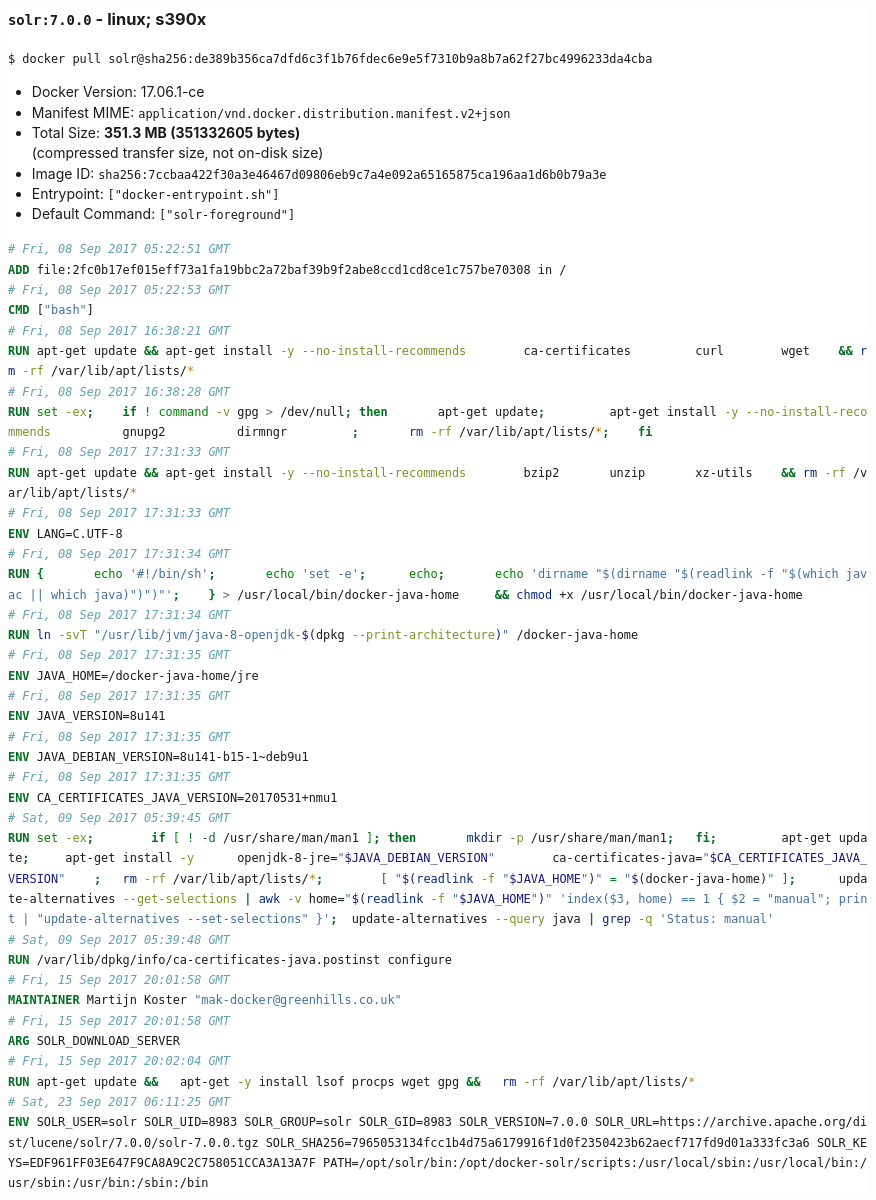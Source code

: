 ### `solr:7.0.0` - linux; s390x

```console
$ docker pull solr@sha256:de389b356ca7dfd6c3f1b76fdec6e9e5f7310b9a8b7a62f27bc4996233da4cba
```

-	Docker Version: 17.06.1-ce
-	Manifest MIME: `application/vnd.docker.distribution.manifest.v2+json`
-	Total Size: **351.3 MB (351332605 bytes)**  
	(compressed transfer size, not on-disk size)
-	Image ID: `sha256:7ccbaa422f30a3e46467d09806eb9c7a4e092a65165875ca196aa1d6b0b79a3e`
-	Entrypoint: `["docker-entrypoint.sh"]`
-	Default Command: `["solr-foreground"]`

```dockerfile
# Fri, 08 Sep 2017 05:22:51 GMT
ADD file:2fc0b17ef015eff73a1fa19bbc2a72baf39b9f2abe8ccd1cd8ce1c757be70308 in / 
# Fri, 08 Sep 2017 05:22:53 GMT
CMD ["bash"]
# Fri, 08 Sep 2017 16:38:21 GMT
RUN apt-get update && apt-get install -y --no-install-recommends 		ca-certificates 		curl 		wget 	&& rm -rf /var/lib/apt/lists/*
# Fri, 08 Sep 2017 16:38:28 GMT
RUN set -ex; 	if ! command -v gpg > /dev/null; then 		apt-get update; 		apt-get install -y --no-install-recommends 			gnupg2 			dirmngr 		; 		rm -rf /var/lib/apt/lists/*; 	fi
# Fri, 08 Sep 2017 17:31:33 GMT
RUN apt-get update && apt-get install -y --no-install-recommends 		bzip2 		unzip 		xz-utils 	&& rm -rf /var/lib/apt/lists/*
# Fri, 08 Sep 2017 17:31:33 GMT
ENV LANG=C.UTF-8
# Fri, 08 Sep 2017 17:31:34 GMT
RUN { 		echo '#!/bin/sh'; 		echo 'set -e'; 		echo; 		echo 'dirname "$(dirname "$(readlink -f "$(which javac || which java)")")"'; 	} > /usr/local/bin/docker-java-home 	&& chmod +x /usr/local/bin/docker-java-home
# Fri, 08 Sep 2017 17:31:34 GMT
RUN ln -svT "/usr/lib/jvm/java-8-openjdk-$(dpkg --print-architecture)" /docker-java-home
# Fri, 08 Sep 2017 17:31:35 GMT
ENV JAVA_HOME=/docker-java-home/jre
# Fri, 08 Sep 2017 17:31:35 GMT
ENV JAVA_VERSION=8u141
# Fri, 08 Sep 2017 17:31:35 GMT
ENV JAVA_DEBIAN_VERSION=8u141-b15-1~deb9u1
# Fri, 08 Sep 2017 17:31:35 GMT
ENV CA_CERTIFICATES_JAVA_VERSION=20170531+nmu1
# Sat, 09 Sep 2017 05:39:45 GMT
RUN set -ex; 		if [ ! -d /usr/share/man/man1 ]; then 		mkdir -p /usr/share/man/man1; 	fi; 		apt-get update; 	apt-get install -y 		openjdk-8-jre="$JAVA_DEBIAN_VERSION" 		ca-certificates-java="$CA_CERTIFICATES_JAVA_VERSION" 	; 	rm -rf /var/lib/apt/lists/*; 		[ "$(readlink -f "$JAVA_HOME")" = "$(docker-java-home)" ]; 		update-alternatives --get-selections | awk -v home="$(readlink -f "$JAVA_HOME")" 'index($3, home) == 1 { $2 = "manual"; print | "update-alternatives --set-selections" }'; 	update-alternatives --query java | grep -q 'Status: manual'
# Sat, 09 Sep 2017 05:39:48 GMT
RUN /var/lib/dpkg/info/ca-certificates-java.postinst configure
# Fri, 15 Sep 2017 20:01:58 GMT
MAINTAINER Martijn Koster "mak-docker@greenhills.co.uk"
# Fri, 15 Sep 2017 20:01:58 GMT
ARG SOLR_DOWNLOAD_SERVER
# Fri, 15 Sep 2017 20:02:04 GMT
RUN apt-get update &&   apt-get -y install lsof procps wget gpg &&   rm -rf /var/lib/apt/lists/*
# Sat, 23 Sep 2017 06:11:25 GMT
ENV SOLR_USER=solr SOLR_UID=8983 SOLR_GROUP=solr SOLR_GID=8983 SOLR_VERSION=7.0.0 SOLR_URL=https://archive.apache.org/dist/lucene/solr/7.0.0/solr-7.0.0.tgz SOLR_SHA256=7965053134fcc1b4d75a6179916f1d0f2350423b62aecf717fd9d01a333fc3a6 SOLR_KEYS=EDF961FF03E647F9CA8A9C2C758051CCA3A13A7F PATH=/opt/solr/bin:/opt/docker-solr/scripts:/usr/local/sbin:/usr/local/bin:/usr/sbin:/usr/bin:/sbin:/bin
```
